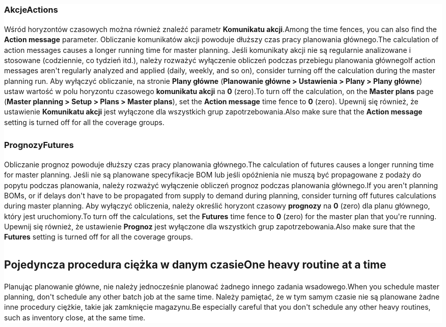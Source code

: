 ### <a name="actions"></a><span data-ttu-id="0f41b-177">Akcje</span><span class="sxs-lookup"><span data-stu-id="0f41b-177">Actions</span></span>

<span data-ttu-id="0f41b-178">Wśród horyzontów czasowych można również znaleźć parametr **Komunikatu akcji**.</span><span class="sxs-lookup"><span data-stu-id="0f41b-178">Among the time fences, you can also find the **Action message** parameter.</span></span> <span data-ttu-id="0f41b-179">Obliczanie komunikatów akcji powoduje dłuższy czas pracy planowania głównego.</span><span class="sxs-lookup"><span data-stu-id="0f41b-179">The calculation of action messages causes a longer running time for master planning.</span></span> <span data-ttu-id="0f41b-180">Jeśli komunikaty akcji nie są regularnie analizowane i stosowane (codziennie, co tydzień itd.), należy rozważyć wyłączenie obliczeń podczas przebiegu planowania głównego</span><span class="sxs-lookup"><span data-stu-id="0f41b-180">If action messages aren't regularly analyzed and applied (daily, weekly, and so on), consider turning off the calculation during the master planning run.</span></span> <span data-ttu-id="0f41b-181">Aby wyłączyć obliczanie, na stronie **Plany główne** (**Planowanie główne \> Ustawienia \> Plany \> Plany główne**) ustaw wartość w polu horyzontu czasowego **komunikatu akcji** na **0** (zero).</span><span class="sxs-lookup"><span data-stu-id="0f41b-181">To turn off the calculation, on the **Master plans** page (**Master planning \> Setup \> Plans \> Master plans**), set the **Action message** time fence to **0** (zero).</span></span> <span data-ttu-id="0f41b-182">Upewnij się również, że ustawienie **Komunikatu akcji** jest wyłączone dla wszystkich grup zapotrzebowania.</span><span class="sxs-lookup"><span data-stu-id="0f41b-182">Also make sure that the **Action message** setting is turned off for all the coverage groups.</span></span>

### <a name="futures"></a><span data-ttu-id="0f41b-183">Prognozy</span><span class="sxs-lookup"><span data-stu-id="0f41b-183">Futures</span></span>

<span data-ttu-id="0f41b-184">Obliczanie prognoz powoduje dłuższy czas pracy planowania głównego.</span><span class="sxs-lookup"><span data-stu-id="0f41b-184">The calculation of futures causes a longer running time for master planning.</span></span> <span data-ttu-id="0f41b-185">Jeśli nie są planowane specyfikacje BOM lub jeśli opóźnienia nie muszą być propagowane z podaży do popytu podczas planowania, należy rozważyć wyłączenie obliczeń prognoz podczas planowania głównego.</span><span class="sxs-lookup"><span data-stu-id="0f41b-185">If you aren't planning BOMs, or if delays don't have to be propagated from supply to demand during planning, consider turning off futures calculations during master planning.</span></span> <span data-ttu-id="0f41b-186">Aby wyłączyć obliczenia, należy określić horyzont czasowy **prognozy** na **0** (zero) dla planu głównego, który jest uruchomiony.</span><span class="sxs-lookup"><span data-stu-id="0f41b-186">To turn off the calculations, set the **Futures** time fence to **0** (zero) for the master plan that you're running.</span></span> <span data-ttu-id="0f41b-187">Upewnij się również, że ustawienie **Prognoz** jest wyłączone dla wszystkich grup zapotrzebowania.</span><span class="sxs-lookup"><span data-stu-id="0f41b-187">Also make sure that the **Futures** setting is turned off for all the coverage groups.</span></span>

## <a name="one-heavy-routine-at-a-time"></a><span data-ttu-id="0f41b-188">Pojedyncza procedura ciężka w danym czasie</span><span class="sxs-lookup"><span data-stu-id="0f41b-188">One heavy routine at a time</span></span>

<span data-ttu-id="0f41b-189">Planując planowanie główne, nie należy jednocześnie planować żadnego innego zadania wsadowego.</span><span class="sxs-lookup"><span data-stu-id="0f41b-189">When you schedule master planning, don't schedule any other batch job at the same time.</span></span> <span data-ttu-id="0f41b-190">Należy pamiętać, że w tym samym czasie nie są planowane żadne inne procedury ciężkie, takie jak zamknięcie magazynu.</span><span class="sxs-lookup"><span data-stu-id="0f41b-190">Be especially careful that you don't schedule any other heavy routines, such as inventory close, at the same time.</span></span>
